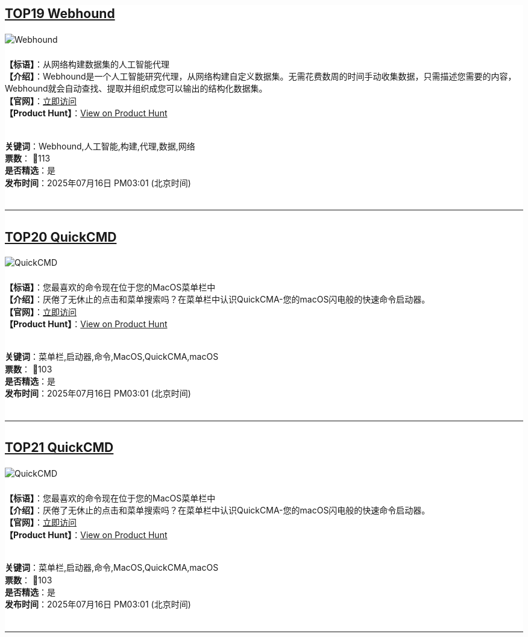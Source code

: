 ## [TOP19    Webhound](https://www.producthunt.com/products/webhound)
![Webhound](https://ph-files.imgix.net/2b5b8d4c-161e-4cf2-97e8-6f608fcbd44f.png?auto=format&fit=crop&frame=1&h=512&w=1024)<br /><br />
**【标语】**：从网络构建数据集的人工智能代理<br />
**【介绍】**：Webhound是一个人工智能研究代理，从网络构建自定义数据集。无需花费数周的时间手动收集数据，只需描述您需要的内容，Webhound就会自动查找、提取并组织成您可以输出的结构化数据集。<br />
**【官网】**：[立即访问](https://www.producthunt.com/r/TEXSWSM5G2WGCU)<br />
**【Product Hunt】**：[View on Product Hunt](https://www.producthunt.com/products/webhound)<br /><br />

**关键词**：Webhound,人工智能,构建,代理,数据,网络<br />
**票数**： 🔺113<br />
**是否精选**：是<br />
**发布时间**：2025年07月16日 PM03:01 (北京时间)<br /><br />

---

## [TOP20    QuickCMD](https://www.producthunt.com/products/quickcmd)
![QuickCMD](https://ph-files.imgix.net/86b98fee-8830-4d64-90bf-b10be89da370.png?auto=format&fit=crop&frame=1&h=512&w=1024)<br /><br />
**【标语】**：您最喜欢的命令现在位于您的MacOS菜单栏中<br />
**【介绍】**：厌倦了无休止的点击和菜单搜索吗？在菜单栏中认识QuickCMA-您的macOS闪电般的快速命令启动器。<br />
**【官网】**：[立即访问](https://www.producthunt.com/r/OPCJQBIXYGPHST)<br />
**【Product Hunt】**：[View on Product Hunt](https://www.producthunt.com/products/quickcmd)<br /><br />

**关键词**：菜单栏,启动器,命令,MacOS,QuickCMA,macOS<br />
**票数**： 🔺103<br />
**是否精选**：是<br />
**发布时间**：2025年07月16日 PM03:01 (北京时间)<br /><br />

---

## [TOP21    QuickCMD](https://www.producthunt.com/products/quickcmd)
![QuickCMD](https://ph-files.imgix.net/86b98fee-8830-4d64-90bf-b10be89da370.png?auto=format&fit=crop&frame=1&h=512&w=1024)<br /><br />
**【标语】**：您最喜欢的命令现在位于您的MacOS菜单栏中<br />
**【介绍】**：厌倦了无休止的点击和菜单搜索吗？在菜单栏中认识QuickCMA-您的macOS闪电般的快速命令启动器。<br />
**【官网】**：[立即访问](https://www.producthunt.com/r/OPCJQBIXYGPHST)<br />
**【Product Hunt】**：[View on Product Hunt](https://www.producthunt.com/products/quickcmd)<br /><br />

**关键词**：菜单栏,启动器,命令,MacOS,QuickCMA,macOS<br />
**票数**： 🔺103<br />
**是否精选**：是<br />
**发布时间**：2025年07月16日 PM03:01 (北京时间)<br /><br />

---
